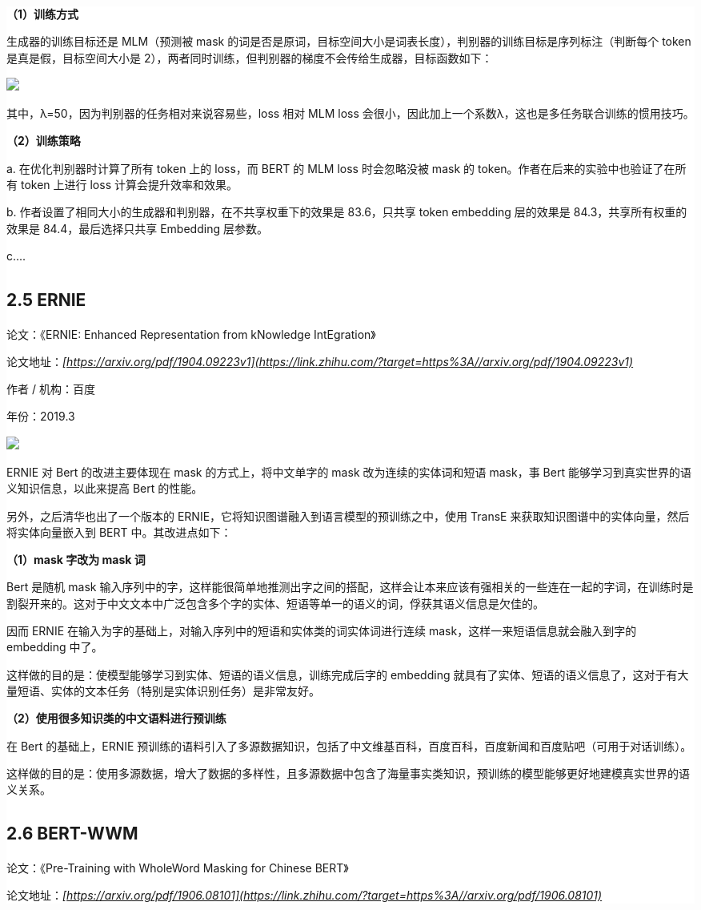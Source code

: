 **（1）训练方式**

生成器的训练目标还是 MLM（预测被 mask 的词是否是原词，目标空间大小是词表长度），判别器的训练目标是序列标注（判断每个 token 是真是假，目标空间大小是 2），两者同时训练，但判别器的梯度不会传给生成器，目标函数如下：

![](https://pic3.zhimg.com/v2-853327af7512f68173539f8076dc1bba_b.jpg)

其中，λ=50，因为判别器的任务相对来说容易些，loss 相对 MLM loss 会很小，因此加上一个系数λ，这也是多任务联合训练的惯用技巧。

**（2）训练策略**

a. 在优化判别器时计算了所有 token 上的 loss，而 BERT 的 MLM loss 时会忽略没被 mask 的 token。作者在后来的实验中也验证了在所有 token 上进行 loss 计算会提升效率和效果。

b. 作者设置了相同大小的生成器和判别器，在不共享权重下的效果是 83.6，只共享 token embedding 层的效果是 84.3，共享所有权重的效果是 84.4，最后选择只共享 Embedding 层参数。

c....

**2.5 ERNIE**
-------------

论文：《ERNIE: Enhanced Representation from kNowledge IntEgration》

论文地址：_[https://arxiv.org/pdf/1904.09223v1](https://link.zhihu.com/?target=https%3A//arxiv.org/pdf/1904.09223v1)_

作者 / 机构：百度

年份：2019.3

![](https://pic4.zhimg.com/v2-d6f9bfeb1181fecf95d9d75b0b375b43_r.jpg)

ERNIE 对 Bert 的改进主要体现在 mask 的方式上，将中文单字的 mask 改为连续的实体词和短语 mask，事 Bert 能够学习到真实世界的语义知识信息，以此来提高 Bert 的性能。

另外，之后清华也出了一个版本的 ERNIE，它将知识图谱融入到语言模型的预训练之中，使用 TransE 来获取知识图谱中的实体向量，然后将实体向量嵌入到 BERT 中。其改进点如下：

**（1）mask 字改为 mask 词**

Bert 是随机 mask 输入序列中的字，这样能很简单地推测出字之间的搭配，这样会让本来应该有强相关的一些连在一起的字词，在训练时是割裂开来的。这对于中文文本中广泛包含多个字的实体、短语等单一的语义的词，俘获其语义信息是欠佳的。

因而 ERNIE 在输入为字的基础上，对输入序列中的短语和实体类的词实体词进行连续 mask，这样一来短语信息就会融入到字的 embedding 中了。

这样做的目的是：使模型能够学习到实体、短语的语义信息，训练完成后字的 embedding 就具有了实体、短语的语义信息了，这对于有大量短语、实体的文本任务（特别是实体识别任务）是非常友好。

**（2）使用很多知识类的中文语料进行预训练**

在 Bert 的基础上，ERNIE 预训练的语料引入了多源数据知识，包括了中文维基百科，百度百科，百度新闻和百度贴吧（可用于对话训练）。

这样做的目的是：使用多源数据，增大了数据的多样性，且多源数据中包含了海量事实类知识，预训练的模型能够更好地建模真实世界的语义关系。

**2.6 BERT-WWM**
----------------

论文：《Pre-Training with WholeWord Masking for Chinese BERT》

论文地址：_[https://arxiv.org/pdf/1906.08101](https://link.zhihu.com/?target=https%3A//arxiv.org/pdf/1906.08101)_
